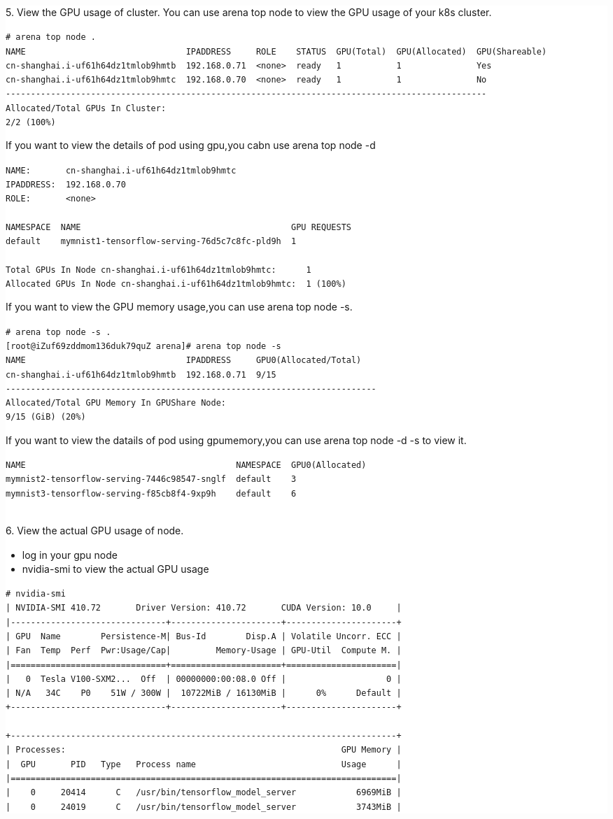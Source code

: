   
5\. View the GPU usage of cluster.
You can use arena top node to view the GPU usage of your k8s cluster.
```
# arena top node . 
NAME                                IPADDRESS     ROLE    STATUS  GPU(Total)  GPU(Allocated)  GPU(Shareable)
cn-shanghai.i-uf61h64dz1tmlob9hmtb  192.168.0.71  <none>  ready   1           1               Yes
cn-shanghai.i-uf61h64dz1tmlob9hmtc  192.168.0.70  <none>  ready   1           1               No
------------------------------------------------------------------------------------------------
Allocated/Total GPUs In Cluster:
2/2 (100%)  
```

If you want to view the details of pod using gpu,you cabn use arena top node -d
```
NAME:       cn-shanghai.i-uf61h64dz1tmlob9hmtc
IPADDRESS:  192.168.0.70
ROLE:       <none>

NAMESPACE  NAME                                          GPU REQUESTS   
default    mymnist1-tensorflow-serving-76d5c7c8fc-pld9h  1             

Total GPUs In Node cn-shanghai.i-uf61h64dz1tmlob9hmtc:      1         
Allocated GPUs In Node cn-shanghai.i-uf61h64dz1tmlob9hmtc:  1 (100%)  

```    

If you want to view the GPU memory usage,you can use arena top node -s.
```
# arena top node -s . 
[root@iZuf69zddmom136duk79quZ arena]# arena top node -s
NAME                                IPADDRESS     GPU0(Allocated/Total)  
cn-shanghai.i-uf61h64dz1tmlob9hmtb  192.168.0.71  9/15                   
--------------------------------------------------------------------------
Allocated/Total GPU Memory In GPUShare Node:
9/15 (GiB) (20%)  
```

If you want to view the datails of pod using gpumemory,you can use arena top node -d -s to view it.
```
NAME                                          NAMESPACE  GPU0(Allocated)  
mymnist2-tensorflow-serving-7446c98547-snglf  default    3                
mymnist3-tensorflow-serving-f85cb8f4-9xp9h    default    6                
     

```  

6\. View the actual GPU usage of node.
* log in your gpu node
* nvidia-smi to view the actual GPU usage
```
# nvidia-smi
| NVIDIA-SMI 410.72       Driver Version: 410.72       CUDA Version: 10.0     |
|-------------------------------+----------------------+----------------------+
| GPU  Name        Persistence-M| Bus-Id        Disp.A | Volatile Uncorr. ECC |
| Fan  Temp  Perf  Pwr:Usage/Cap|         Memory-Usage | GPU-Util  Compute M. |
|===============================+======================+======================|
|   0  Tesla V100-SXM2...  Off  | 00000000:00:08.0 Off |                    0 |
| N/A   34C    P0    51W / 300W |  10722MiB / 16130MiB |      0%      Default |
+-------------------------------+----------------------+----------------------+
                                                                               
+-----------------------------------------------------------------------------+
| Processes:                                                       GPU Memory |
|  GPU       PID   Type   Process name                             Usage      |
|=============================================================================|
|    0     20414      C   /usr/bin/tensorflow_model_server            6969MiB |
|    0     24019      C   /usr/bin/tensorflow_model_server            3743MiB |
```